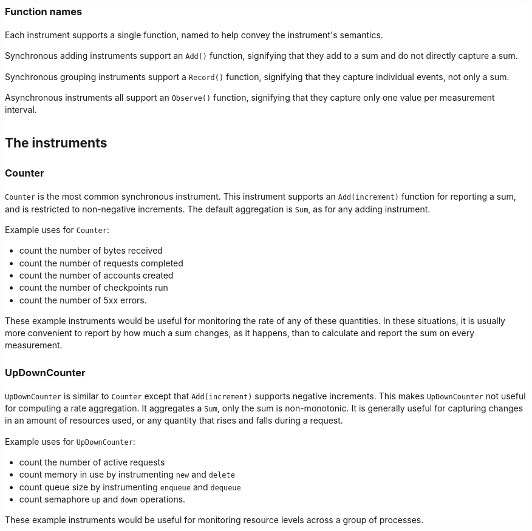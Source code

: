 ### Function names

Each instrument supports a single function, named to help convey the
instrument's semantics.

Synchronous adding instruments support an `Add()` function,
signifying that they add to a sum and do not directly capture a sum.

Synchronous grouping instruments support a `Record()` function,
signifying that they capture individual events, not only a sum.

Asynchronous instruments all support an `Observe()` function,
signifying that they capture only one value per measurement interval.

## The instruments

### Counter

`Counter` is the most common synchronous instrument.  This instrument
supports an `Add(increment)` function for reporting a sum, and is
restricted to non-negative increments.  The default aggregation is
`Sum`, as for any adding instrument.

Example uses for `Counter`:

- count the number of bytes received
- count the number of requests completed
- count the number of accounts created
- count the number of checkpoints run
- count the number of 5xx errors.

These example instruments would be useful for monitoring the rate of
any of these quantities.  In these situations, it is usually more
convenient to report by how much a sum changes, as it happens, than to
calculate and report the sum on every measurement.

### UpDownCounter

`UpDownCounter` is similar to `Counter` except that `Add(increment)`
supports negative increments.  This makes `UpDownCounter` not useful
for computing a rate aggregation.  It aggregates a `Sum`, only the sum
is non-monotonic.  It is generally useful for capturing changes in an
amount of resources used, or any quantity that rises and falls during a
request.

Example uses for `UpDownCounter`:

- count the number of active requests
- count memory in use by instrumenting `new` and `delete`
- count queue size by instrumenting `enqueue` and `dequeue`
- count semaphore `up` and `down` operations.

These example instruments would be useful for monitoring resource
levels across a group of processes.

